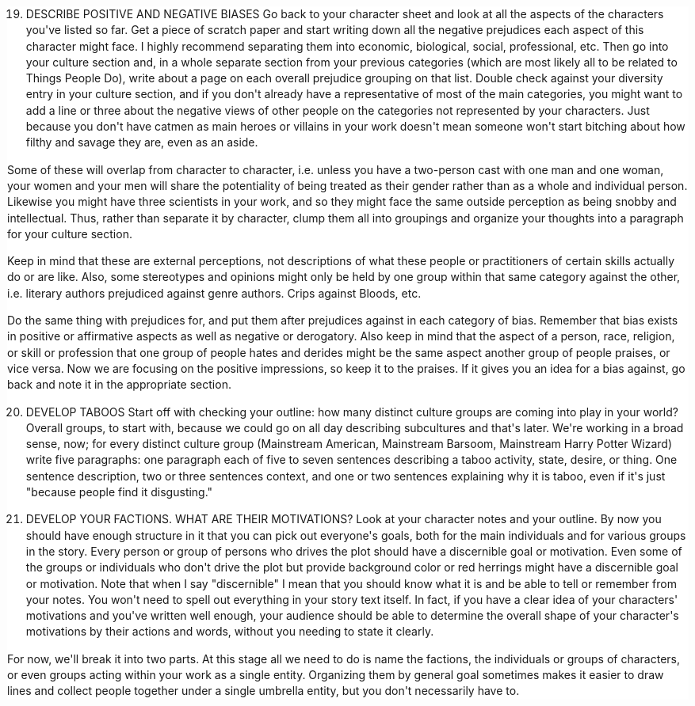 19. DESCRIBE POSITIVE AND NEGATIVE BIASES
Go back to your character sheet and look at all the aspects of the characters you've listed so far. Get a piece of scratch paper and start writing down all the negative prejudices each aspect of this character might face. I highly recommend separating them into economic, biological, social, professional, etc. Then go into your culture section and, in a whole separate section from your previous categories (which are most likely all to be related to Things People Do), write about a page on each overall prejudice grouping on that list. Double check against your diversity entry in your culture section, and if you don't already have a representative of most of the main categories, you might want to add a line or three about the negative views of other people on the categories not represented by your characters. Just because you don't have catmen as main heroes or villains in your work doesn't mean someone won't start bitching about how filthy and savage they are, even as an aside.

Some of these will overlap from character to character, i.e. unless you have a two-person cast with one man and one woman, your women and your men will share the potentiality of being treated as their gender rather than as a whole and individual person. Likewise you might have three scientists in your work, and so they might face the same outside perception as being snobby and intellectual. Thus, rather than separate it by character, clump them all into groupings and organize your thoughts into a paragraph for your culture section.

Keep in mind that these are external perceptions, not descriptions of what these people or practitioners of certain skills actually do or are like. Also, some stereotypes and opinions might only be held by one group within that same category against the other, i.e. literary authors prejudiced against genre authors. Crips against Bloods, etc.

Do the same thing with prejudices for, and put them after prejudices against in each category of bias. Remember that bias exists in positive or affirmative aspects as well as negative or derogatory. Also keep in mind that the aspect of a person, race, religion, or skill or profession that one group of people hates and derides might be the same aspect another group of people praises, or vice versa. Now we are focusing on the positive impressions, so keep it to the praises. If it gives you an idea for a bias against, go back and note it in the appropriate section.

20. DEVELOP TABOOS
Start off with checking your outline: how many distinct culture groups are coming into play in your world? Overall groups, to start with, because we could go on all day describing subcultures and that's later. We're working in a broad sense, now; for every distinct culture group (Mainstream American, Mainstream Barsoom, Mainstream Harry Potter Wizard) write five paragraphs: one paragraph each of five to seven sentences describing a taboo activity, state, desire, or thing. One sentence description, two or three sentences context, and one or two sentences explaining why it is taboo, even if it's just "because people find it disgusting."

21. DEVELOP YOUR FACTIONS. WHAT ARE THEIR MOTIVATIONS?
Look at your character notes and your outline. By now you should have enough structure in it that you can pick out everyone's goals, both for the main individuals and for various groups in the story. Every person or group of persons who drives the plot should have a discernible goal or motivation. Even some of the groups or individuals who don't drive the plot but provide background color or red herrings might have a discernible goal or motivation. Note that when I say "discernible" I mean that you should know what it is and be able to tell or remember from your notes. You won't need to spell out everything in your story text itself. In fact, if you have a clear idea of your characters' motivations and you've written well enough, your audience should be able to determine the overall shape of your character's motivations by their actions and words, without you needing to state it clearly.

For now, we'll break it into two parts. At this stage all we need to do is name the factions, the individuals or groups of characters, or even groups acting within your work as a single entity. Organizing them by general goal sometimes makes it easier to draw lines and collect people together under a single umbrella entity, but you don't necessarily have to.

